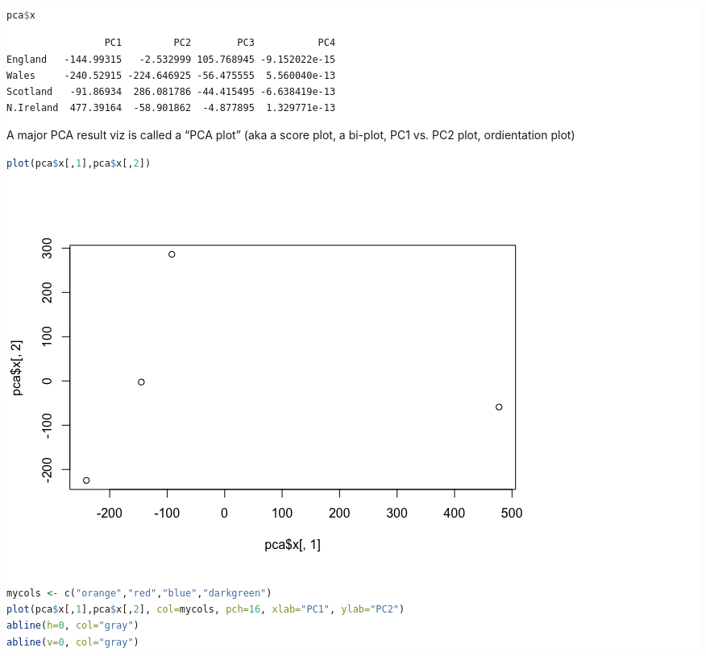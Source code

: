 ``` r
pca$x
```

                     PC1         PC2        PC3           PC4
    England   -144.99315   -2.532999 105.768945 -9.152022e-15
    Wales     -240.52915 -224.646925 -56.475555  5.560040e-13
    Scotland   -91.86934  286.081786 -44.415495 -6.638419e-13
    N.Ireland  477.39164  -58.901862  -4.877895  1.329771e-13

A major PCA result viz is called a “PCA plot” (aka a score plot, a
bi-plot, PC1 vs. PC2 plot, ordientation plot)

``` r
plot(pca$x[,1],pca$x[,2])
```

![](class07_files/figure-commonmark/unnamed-chunk-28-1.png)

``` r
mycols <- c("orange","red","blue","darkgreen")
plot(pca$x[,1],pca$x[,2], col=mycols, pch=16, xlab="PC1", ylab="PC2")
abline(h=0, col="gray")
abline(v=0, col="gray")
```
